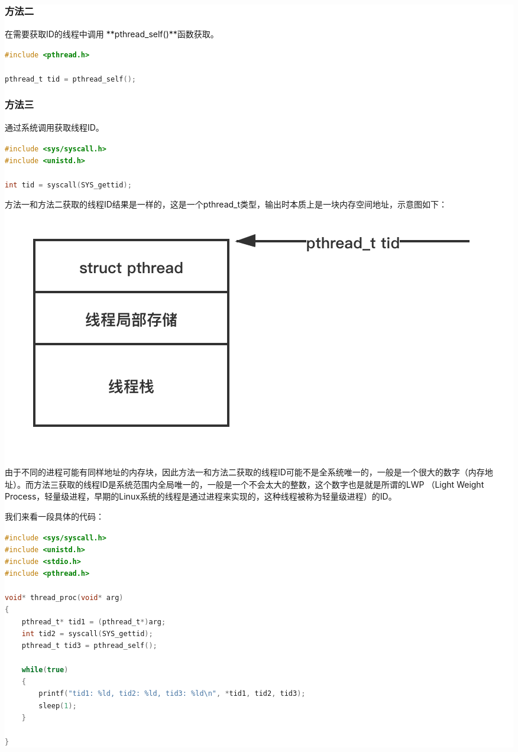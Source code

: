 ### 方法二
在需要获取ID的线程中调用 **pthread_self()**函数获取。
```c
#include <pthread.h>

pthread_t tid = pthread_self();
```

### 方法三
通过系统调用获取线程ID。
```c
#include <sys/syscall.h>
#include <unistd.h>

int tid = syscall(SYS_gettid);
```

方法一和方法二获取的线程ID结果是一样的，这是一个pthread_t类型，输出时本质上是一块内存空间地址，示意图如下：
![pthread.png](.img/pthread.png)

由于不同的进程可能有同样地址的内存块，因此方法一和方法二获取的线程ID可能不是全系统唯一的，一般是一个很大的数字（内存地址）。而方法三获取的线程ID是系统范围内全局唯一的，一般是一个不会太大的整数，这个数字也是就是所谓的LWP （Light Weight Process，轻量级进程，早期的Linux系统的线程是通过进程来实现的，这种线程被称为轻量级进程）的ID。

我们来看一段具体的代码：
```c
#include <sys/syscall.h>
#include <unistd.h>
#include <stdio.h>
#include <pthread.h>

void* thread_proc(void* arg)
{
	pthread_t* tid1 = (pthread_t*)arg;
	int tid2 = syscall(SYS_gettid);
	pthread_t tid3 = pthread_self();
	
	while(true)
	{
		printf("tid1: %ld, tid2: %ld, tid3: %ld\n", *tid1, tid2, tid3);
		sleep(1);
	}
	
}

```